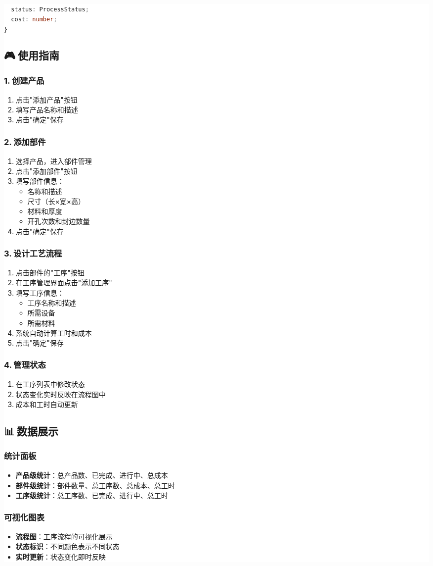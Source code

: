 ```typescript
  status: ProcessStatus;
  cost: number;
}
```

## 🎮 使用指南

### 1. 创建产品
1. 点击"添加产品"按钮
2. 填写产品名称和描述
3. 点击"确定"保存

### 2. 添加部件
1. 选择产品，进入部件管理
2. 点击"添加部件"按钮
3. 填写部件信息：
   - 名称和描述
   - 尺寸（长×宽×高）
   - 材料和厚度
   - 开孔次数和封边数量
4. 点击"确定"保存

### 3. 设计工艺流程
1. 点击部件的"工序"按钮
2. 在工序管理界面点击"添加工序"
3. 填写工序信息：
   - 工序名称和描述
   - 所需设备
   - 所需材料
4. 系统自动计算工时和成本
5. 点击"确定"保存

### 4. 管理状态
1. 在工序列表中修改状态
2. 状态变化实时反映在流程图中
3. 成本和工时自动更新

## 📊 数据展示

### 统计面板
- **产品级统计**：总产品数、已完成、进行中、总成本
- **部件级统计**：部件数量、总工序数、总成本、总工时
- **工序级统计**：总工序数、已完成、进行中、总工时

### 可视化图表
- **流程图**：工序流程的可视化展示
- **状态标识**：不同颜色表示不同状态
- **实时更新**：状态变化即时反映
